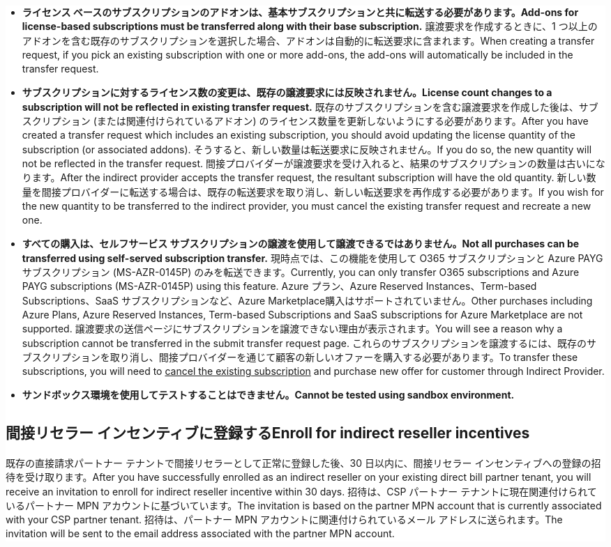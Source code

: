 - <span data-ttu-id="9a5b4-311">**ライセンス ベースのサブスクリプションのアドオンは、基本サブスクリプションと共に転送する必要があります。**</span><span class="sxs-lookup"><span data-stu-id="9a5b4-311">**Add-ons for license-based subscriptions must be transferred along with their base subscription.**</span></span> <span data-ttu-id="9a5b4-312">譲渡要求を作成するときに、1 つ以上のアドオンを含む既存のサブスクリプションを選択した場合、アドオンは自動的に転送要求に含まれます。</span><span class="sxs-lookup"><span data-stu-id="9a5b4-312">When creating a transfer request, if you pick an existing subscription with one or more add-ons, the add-ons will automatically be included in the transfer request.</span></span>

- <span data-ttu-id="9a5b4-313">**サブスクリプションに対するライセンス数の変更は、既存の譲渡要求には反映されません。**</span><span class="sxs-lookup"><span data-stu-id="9a5b4-313">**License count changes to a subscription will not be reflected in existing transfer request.**</span></span> <span data-ttu-id="9a5b4-314">既存のサブスクリプションを含む譲渡要求を作成した後は、サブスクリプション (または関連付けられているアドオン) のライセンス数量を更新しないようにする必要があります。</span><span class="sxs-lookup"><span data-stu-id="9a5b4-314">After you have created a transfer request which includes an existing subscription, you should avoid updating the license quantity of the subscription (or associated addons).</span></span> <span data-ttu-id="9a5b4-315">そうすると、新しい数量は転送要求に反映されません。</span><span class="sxs-lookup"><span data-stu-id="9a5b4-315">If you do so, the new quantity will not be reflected in the transfer request.</span></span> <span data-ttu-id="9a5b4-316">間接プロバイダーが譲渡要求を受け入れると、結果のサブスクリプションの数量は古いになります。</span><span class="sxs-lookup"><span data-stu-id="9a5b4-316">After the indirect provider accepts the transfer request, the resultant subscription will have the old quantity.</span></span> <span data-ttu-id="9a5b4-317">新しい数量を間接プロバイダーに転送する場合は、既存の転送要求を取り消し、新しい転送要求を再作成する必要があります。</span><span class="sxs-lookup"><span data-stu-id="9a5b4-317">If you wish for the new quantity to be transferred to the indirect provider, you must cancel the existing transfer request and recreate a new one.</span></span>

- <span data-ttu-id="9a5b4-318">**すべての購入は、セルフサービス サブスクリプションの譲渡を使用して譲渡できるではありません。**</span><span class="sxs-lookup"><span data-stu-id="9a5b4-318">**Not all purchases can be transferred using self-served subscription transfer.**</span></span> <span data-ttu-id="9a5b4-319">現時点では、この機能を使用して O365 サブスクリプションと Azure PAYG サブスクリプション (MS-AZR-0145P) のみを転送できます。</span><span class="sxs-lookup"><span data-stu-id="9a5b4-319">Currently, you can only transfer O365 subscriptions and Azure PAYG subscriptions (MS-AZR-0145P) using this feature.</span></span> <span data-ttu-id="9a5b4-320">Azure プラン、Azure Reserved Instances、Term-based Subscriptions、SaaS サブスクリプションなど、Azure Marketplace購入はサポートされていません。</span><span class="sxs-lookup"><span data-stu-id="9a5b4-320">Other purchases including Azure Plans, Azure Reserved Instances, Term-based Subscriptions and SaaS subscriptions for Azure Marketplace are not supported.</span></span> <span data-ttu-id="9a5b4-321">譲渡要求の送信ページにサブスクリプションを譲渡できない理由が表示されます。</span><span class="sxs-lookup"><span data-stu-id="9a5b4-321">You will see a reason why a subscription cannot be transferred in the submit transfer request page.</span></span> <span data-ttu-id="9a5b4-322">これらのサブスクリプションを譲渡するには、既存のサブスクリプションを[](create-a-new-subscription.md#suspend-or-cancel-a-subscription)取り消し、間接プロバイダーを通じて顧客の新しいオファーを購入する必要があります。</span><span class="sxs-lookup"><span data-stu-id="9a5b4-322">To transfer these subscriptions, you will need to [cancel the existing subscription](create-a-new-subscription.md#suspend-or-cancel-a-subscription) and purchase new offer for customer through Indirect Provider.</span></span>

- <span data-ttu-id="9a5b4-323">**サンドボックス環境を使用してテストすることはできません。**</span><span class="sxs-lookup"><span data-stu-id="9a5b4-323">**Cannot be tested using sandbox environment.**</span></span>

## <a name="enroll-for-indirect-reseller-incentives"></a><span data-ttu-id="9a5b4-324">間接リセラー インセンティブに登録する</span><span class="sxs-lookup"><span data-stu-id="9a5b4-324">Enroll for indirect reseller incentives</span></span>

<span data-ttu-id="9a5b4-325">既存の直接請求パートナー テナントで間接リセラーとして正常に登録した後、30 日以内に、間接リセラー インセンティブへの登録の招待を受け取ります。</span><span class="sxs-lookup"><span data-stu-id="9a5b4-325">After you have successfully enrolled as an indirect reseller on your existing direct bill partner tenant, you will receive an invitation to enroll for indirect reseller incentive within 30 days.</span></span> <span data-ttu-id="9a5b4-326">招待は、CSP パートナー テナントに現在関連付けられているパートナー MPN アカウントに基づいています。</span><span class="sxs-lookup"><span data-stu-id="9a5b4-326">The invitation is based on the partner MPN account that is currently associated with your CSP partner tenant.</span></span> <span data-ttu-id="9a5b4-327">招待は、パートナー MPN アカウントに関連付けられているメール アドレスに送られます。</span><span class="sxs-lookup"><span data-stu-id="9a5b4-327">The invitation will be sent to the email address associated with the partner MPN account.</span></span>
